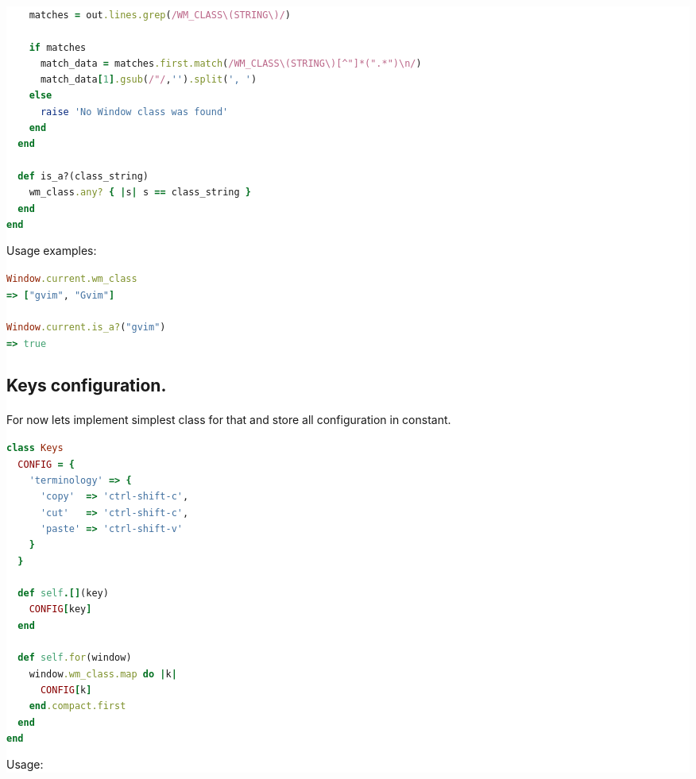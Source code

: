 ```ruby
    matches = out.lines.grep(/WM_CLASS\(STRING\)/)

    if matches
      match_data = matches.first.match(/WM_CLASS\(STRING\)[^"]*(".*")\n/)
      match_data[1].gsub(/"/,'').split(', ')
    else
      raise 'No Window class was found'
    end
  end

  def is_a?(class_string)
    wm_class.any? { |s| s == class_string }
  end
end
```

Usage examples:

```ruby
Window.current.wm_class
=> ["gvim", "Gvim"]

Window.current.is_a?("gvim")
=> true
```

## Keys configuration.

For now lets implement simplest class for that and store all configuration in constant.

```ruby
class Keys
  CONFIG = {
    'terminology' => {
      'copy'  => 'ctrl-shift-c',
      'cut'   => 'ctrl-shift-c',
      'paste' => 'ctrl-shift-v'
    }
  }

  def self.[](key)
    CONFIG[key]
  end

  def self.for(window)
    window.wm_class.map do |k|
      CONFIG[k]
    end.compact.first
  end
end
```

Usage:
